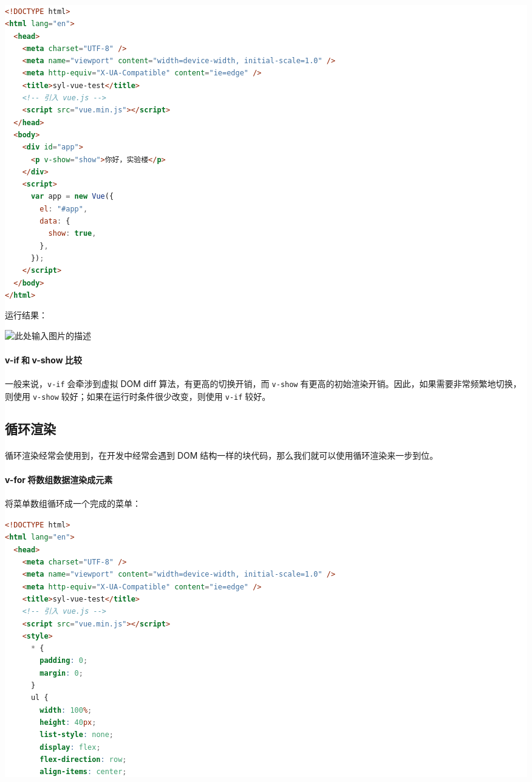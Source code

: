 ```html
<!DOCTYPE html>
<html lang="en">
  <head>
    <meta charset="UTF-8" />
    <meta name="viewport" content="width=device-width, initial-scale=1.0" />
    <meta http-equiv="X-UA-Compatible" content="ie=edge" />
    <title>syl-vue-test</title>
    <!-- 引入 vue.js -->
    <script src="vue.min.js"></script>
  </head>
  <body>
    <div id="app">
      <p v-show="show">你好，实验楼</p>
    </div>
    <script>
      var app = new Vue({
        el: "#app",
        data: {
          show: true,
        },
      });
    </script>
  </body>
</html>
```

运行结果：

![此处输入图片的描述](https://doc.shiyanlou.com/document-uid940410labid10292timestamp1552638629797.png)

#### v-if 和 v-show 比较

一般来说，`v-if` 会牵涉到虚拟 DOM diff 算法，有更高的切换开销，而 `v-show` 有更高的初始渲染开销。因此，如果需要非常频繁地切换，则使用 `v-show` 较好；如果在运行时条件很少改变，则使用 `v-if` 较好。

## 循环渲染

循环渲染经常会使用到，在开发中经常会遇到 DOM 结构一样的块代码，那么我们就可以使用循环渲染来一步到位。

#### v-for 将数组数据渲染成元素

将菜单数组循环成一个完成的菜单：

```html
<!DOCTYPE html>
<html lang="en">
  <head>
    <meta charset="UTF-8" />
    <meta name="viewport" content="width=device-width, initial-scale=1.0" />
    <meta http-equiv="X-UA-Compatible" content="ie=edge" />
    <title>syl-vue-test</title>
    <!-- 引入 vue.js -->
    <script src="vue.min.js"></script>
    <style>
      * {
        padding: 0;
        margin: 0;
      }
      ul {
        width: 100%;
        height: 40px;
        list-style: none;
        display: flex;
        flex-direction: row;
        align-items: center;
```